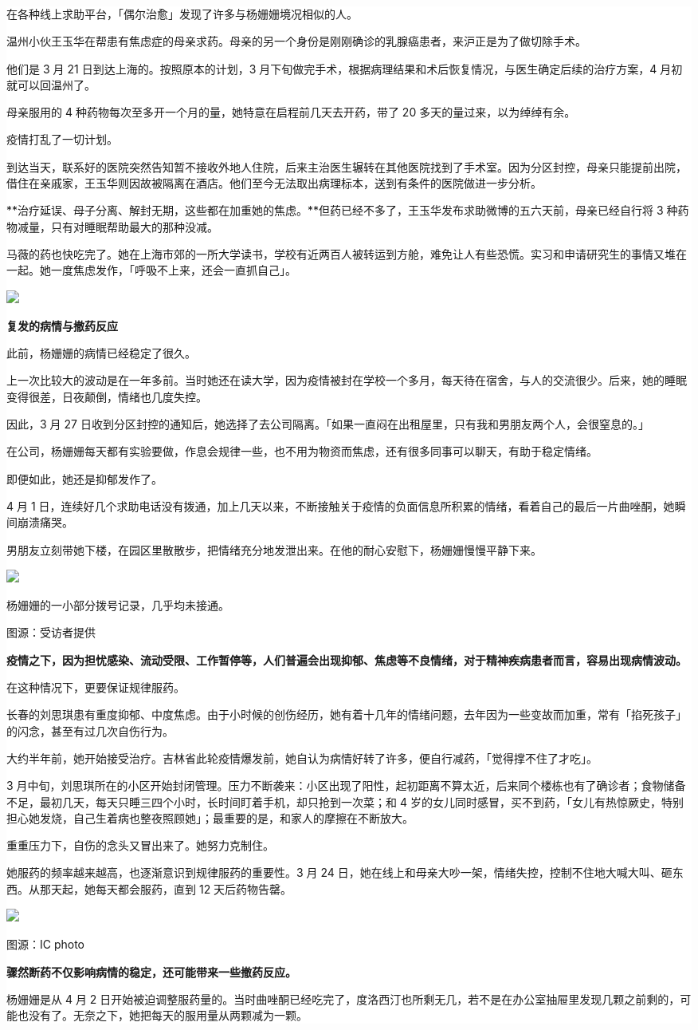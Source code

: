 在各种线上求助平台，「偶尔治愈」发现了许多与杨姗姗境况相似的人。  

温州小伙王玉华在帮患有焦虑症的母亲求药。母亲的另一个身份是刚刚确诊的乳腺癌患者，来沪正是为了做切除手术。

他们是 3 月 21 日到达上海的。按照原本的计划，3 月下旬做完手术，根据病理结果和术后恢复情况，与医生确定后续的治疗方案，4 月初就可以回温州了。

母亲服用的 4 种药物每次至多开一个月的量，她特意在启程前几天去开药，带了 20 多天的量过来，以为绰绰有余。

疫情打乱了一切计划。

到达当天，联系好的医院突然告知暂不接收外地人住院，后来主治医生辗转在其他医院找到了手术室。因为分区封控，母亲只能提前出院，借住在亲戚家，王玉华则因故被隔离在酒店。他们至今无法取出病理标本，送到有条件的医院做进一步分析。

**治疗延误、母子分离、解封无期，这些都在加重她的焦虑。**但药已经不多了，王玉华发布求助微博的五六天前，母亲已经自行将 3 种药物减量，只有对睡眠帮助最大的那种没减。

马薇的药也快吃完了。她在上海市郊的一所大学读书，学校有近两百人被转运到方舱，难免让人有些恐慌。实习和申请研究生的事情又堆在一起。她一度焦虑发作，「呼吸不上来，还会一直抓自己」。

![](https://images.weserv.nl/?url=https%3A//mmbiz.qpic.cn/mmbiz_png/z5UhR5ian8SibfDtGZvvUOPcXO2Ejshuvz2vOgtoGS3qLSe0MT3daj8hN52rNKCcy4OpxCPmZW9I8SpW9wHlzsvQ/640%3Fwx_fmt%3Dpng)

**复发的病情与撤药反应**

此前，杨姗姗的病情已经稳定了很久。

上一次比较大的波动是在一年多前。当时她还在读大学，因为疫情被封在学校一个多月，每天待在宿舍，与人的交流很少。后来，她的睡眠变得很差，日夜颠倒，情绪也几度失控。

因此，3 月 27 日收到分区封控的通知后，她选择了去公司隔离。「如果一直闷在出租屋里，只有我和男朋友两个人，会很窒息的。」

在公司，杨姗姗每天都有实验要做，作息会规律一些，也不用为物资而焦虑，还有很多同事可以聊天，有助于稳定情绪。

即便如此，她还是抑郁发作了。

4 月 1 日，连续好几个求助电话没有拨通，加上几天以来，不断接触关于疫情的负面信息所积累的情绪，看着自己的最后一片曲唑酮，她瞬间崩溃痛哭。

男朋友立刻带她下楼，在园区里散散步，把情绪充分地发泄出来。在他的耐心安慰下，杨姗姗慢慢平静下来。

![](https://images.weserv.nl/?url=https%3A//mmbiz.qpic.cn/mmbiz_jpg/z5UhR5ian8SibfDtGZvvUOPcXO2EjshuvzTGozlhicvM6kfr3j0qibeBATW4xdsxjg0SjnBMtM4hDW7SLYPib3uo6zA/640%3Fwx_fmt%3Djpeg)

杨姗姗的一小部分拨号记录，几乎均未接通。  

图源：受访者提供

**疫情之下，因为担忧感染、流动受限、工作暂停等，人们普遍会出现抑郁、焦虑等不良情绪，对于精神疾病患者而言，容易出现病情波动。**

在这种情况下，更要保证规律服药。

长春的刘思琪患有重度抑郁、中度焦虑。由于小时候的创伤经历，她有着十几年的情绪问题，去年因为一些变故而加重，常有「掐死孩子」的闪念，甚至有过几次自伤行为。

大约半年前，她开始接受治疗。吉林省此轮疫情爆发前，她自认为病情好转了许多，便自行减药，「觉得撑不住了才吃」。

3 月中旬，刘思琪所在的小区开始封闭管理。压力不断袭来：小区出现了阳性，起初距离不算太近，后来同个楼栋也有了确诊者；食物储备不足，最初几天，每天只睡三四个小时，长时间盯着手机，却只抢到一次菜；和 4 岁的女儿同时感冒，买不到药，「女儿有热惊厥史，特别担心她发烧，自己生着病也整夜照顾她」；最重要的是，和家人的摩擦在不断放大。

重重压力下，自伤的念头又冒出来了。她努力克制住。

她服药的频率越来越高，也逐渐意识到规律服药的重要性。3 月 24 日，她在线上和母亲大吵一架，情绪失控，控制不住地大喊大叫、砸东西。从那天起，她每天都会服药，直到 12 天后药物告罄。

![](https://images.weserv.nl/?url=https%3A//mmbiz.qpic.cn/mmbiz_jpg/z5UhR5ian8SibfDtGZvvUOPcXO2EjshuvzVU3u3XovTAjA76yH8pnzPiaZZdJkLl68RLHRT99G8y7BPCpUOPHk5Aw/640%3Fwx_fmt%3Djpeg)

图源：IC photo

**骤然断药不仅影响病情的稳定，还可能带来一些撤药反应。**

杨姗姗是从 4 月 2 日开始被迫调整服药量的。当时曲唑酮已经吃完了，度洛西汀也所剩无几，若不是在办公室抽屉里发现几颗之前剩的，可能也没有了。无奈之下，她把每天的服用量从两颗减为一颗。
